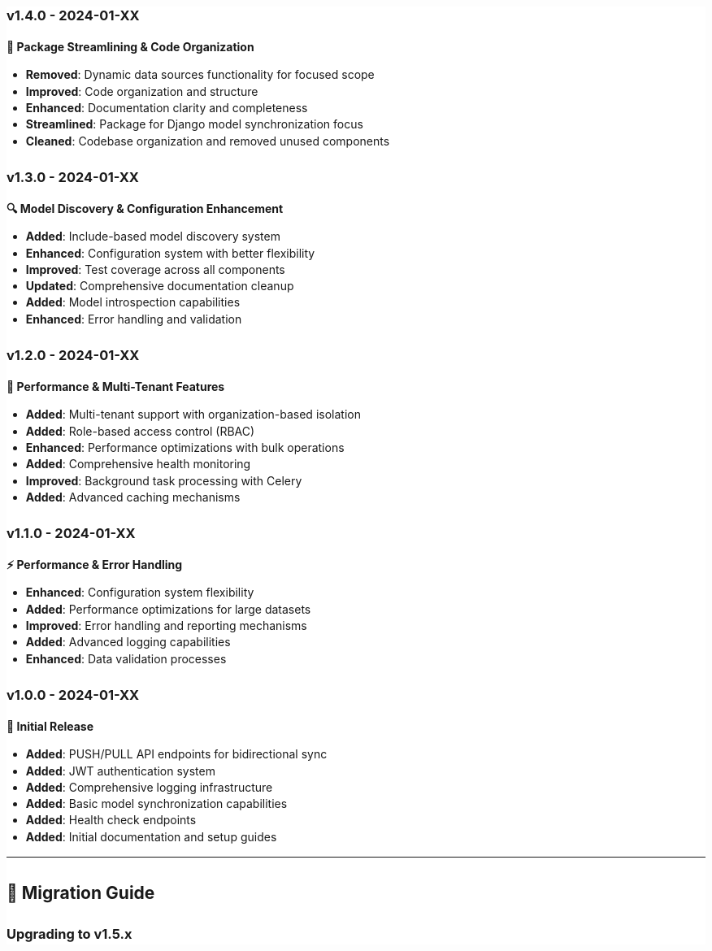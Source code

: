 ### **v1.4.0** - 2024-01-XX
**🧹 Package Streamlining & Code Organization**
- **Removed**: Dynamic data sources functionality for focused scope
- **Improved**: Code organization and structure
- **Enhanced**: Documentation clarity and completeness
- **Streamlined**: Package for Django model synchronization focus
- **Cleaned**: Codebase organization and removed unused components

### **v1.3.0** - 2024-01-XX
**🔍 Model Discovery & Configuration Enhancement**
- **Added**: Include-based model discovery system
- **Enhanced**: Configuration system with better flexibility
- **Improved**: Test coverage across all components
- **Updated**: Comprehensive documentation cleanup
- **Added**: Model introspection capabilities
- **Enhanced**: Error handling and validation

### **v1.2.0** - 2024-01-XX
**🚀 Performance & Multi-Tenant Features**
- **Added**: Multi-tenant support with organization-based isolation
- **Added**: Role-based access control (RBAC)
- **Enhanced**: Performance optimizations with bulk operations
- **Added**: Comprehensive health monitoring
- **Improved**: Background task processing with Celery
- **Added**: Advanced caching mechanisms

### **v1.1.0** - 2024-01-XX
**⚡ Performance & Error Handling**
- **Enhanced**: Configuration system flexibility
- **Added**: Performance optimizations for large datasets
- **Improved**: Error handling and reporting mechanisms
- **Added**: Advanced logging capabilities
- **Enhanced**: Data validation processes

### **v1.0.0** - 2024-01-XX
**🎉 Initial Release**
- **Added**: PUSH/PULL API endpoints for bidirectional sync
- **Added**: JWT authentication system
- **Added**: Comprehensive logging infrastructure
- **Added**: Basic model synchronization capabilities
- **Added**: Health check endpoints
- **Added**: Initial documentation and setup guides

---

## 🔄 Migration Guide

### **Upgrading to v1.5.x**

